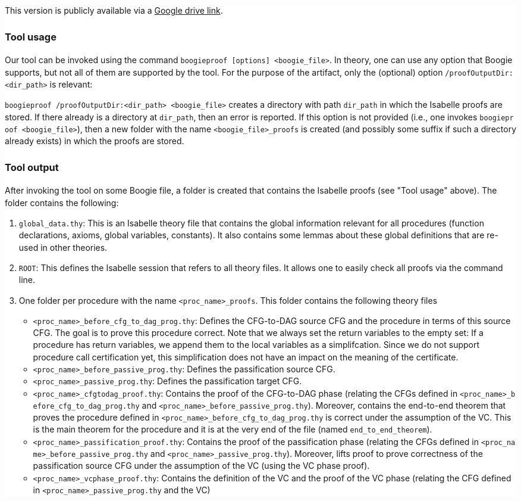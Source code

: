 This version is publicly available via a [Google drive link](
  https://drive.google.com/file/d/1zY0UgHT6fmeripzlzpmd8OM6tUGSJXxv/view?usp=sharing
).

### Tool usage
Our tool can be invoked using the command `boogieproof [options] <boogie_file>`. 
In theory, one can use any option that Boogie supports, but not all of them 
are supported by the tool. For the purpose of the artifact, only the 
(optional) option `/proofOutputDir:<dir_path>` is relevant:

`boogieproof /proofOutputDir:<dir_path> <boogie_file>` creates a directory 
with path `dir_path` in which the Isabelle proofs are stored. If there already
is a directory at `dir_path`, then an error is reported. If this option is not 
provided (i.e., one invokes `boogieproof <boogie_file>`), then a new folder with 
the name `<boogie_file>_proofs` is created (and possibly some suffix if such a 
directory already exists) in which the proofs are stored.

### Tool output
After invoking the tool on some Boogie file, a folder is created that contains 
the Isabelle proofs (see "Tool usage" above). The folder contains the following:
1. `global_data.thy`: This is an Isabelle theory file that contains the global
information relevant for all procedures (function declarations, axioms, global
variables, constants). It also contains some lemmas about these global definitions
that are re-used in other theories.

2. `ROOT`: This defines the Isabelle session that refers to all theory files. 
It allows one to easily check all proofs via the command line.

3. One folder per procedure with the name `<proc_name>_proofs`. This folder
contains the following theory files
    * `<proc_name>_before_cfg_to_dag_prog.thy`: 
    Defines the CFG-to-DAG source CFG and the procedure in terms of this source CFG. 
    The goal is to prove this procedure correct. Note that we always set the
    return variables to the empty set: 
    If a procedure has return variables, we append them to the local variables as a simplifcation.
    Since we do not support procedure call certification yet, this simplification does not have
    an impact on the meaning of the certificate.
    * `<proc_name>_before_passive_prog.thy`: Defines the passification source CFG.
    * `<proc_name>_passive_prog.thy`: Defines the passification target CFG.
    * `<proc_name>_cfgtodag_proof.thy`:
    Contains the proof of the CFG-to-DAG phase (relating the CFGs defined in 
    `<proc_name>_before_cfg_to_dag_prog.thy` and `<proc_name>_before_passive_prog.thy`). 
    Moreover, contains the end-to-end theorem that proves the procedure defined in 
    `<proc_name>_before_cfg_to_dag_prog.thy` is correct under the assumption of the VC. 
    This is the main theorem for the procedure and it is at the very end of the file
    (named `end_to_end_theorem`).
    * `<proc_name>_passification_proof.thy`: Contains the proof of the passification
    phase (relating the CFGs defined in `<proc_name>_before_passive_prog.thy` and 
    `<proc_name>_passive_prog.thy`). Moreover, lifts proof to prove
    correctness of the passification source CFG under the assumption of the VC
    (using the VC phase proof).
    * `<proc_name>_vcphase_proof.thy`: Contains the definition of the VC and the 
    proof of the VC phase (relating the CFG defined in `<proc_name>_passive_prog.thy`
    and the VC)
